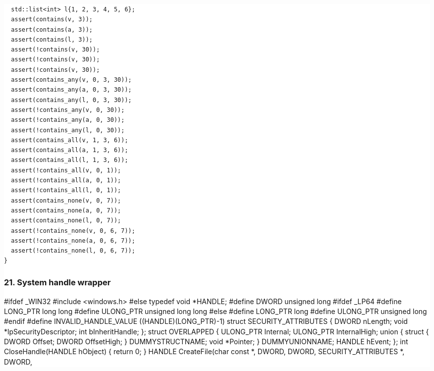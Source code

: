 ```
  std::list<int> l{1, 2, 3, 4, 5, 6};
  assert(contains(v, 3));
  assert(contains(a, 3));
  assert(contains(l, 3));
  assert(!contains(v, 30));
  assert(!contains(v, 30));
  assert(!contains(v, 30));
  assert(contains_any(v, 0, 3, 30));
  assert(contains_any(a, 0, 3, 30));
  assert(contains_any(l, 0, 3, 30));
  assert(!contains_any(v, 0, 30));
  assert(!contains_any(a, 0, 30));
  assert(!contains_any(l, 0, 30));
  assert(contains_all(v, 1, 3, 6));
  assert(contains_all(a, 1, 3, 6));
  assert(contains_all(l, 1, 3, 6));
  assert(!contains_all(v, 0, 1));
  assert(!contains_all(a, 0, 1));
  assert(!contains_all(l, 0, 1));
  assert(contains_none(v, 0, 7));
  assert(contains_none(a, 0, 7));
  assert(contains_none(l, 0, 7));
  assert(!contains_none(v, 0, 6, 7));
  assert(!contains_none(a, 0, 6, 7));
  assert(!contains_none(l, 0, 6, 7));
}
```

### 21. System handle wrapper



#ifdef _WIN32
#include <windows.h>
#else
typedef void *HANDLE;
#define DWORD unsigned long
#ifdef _LP64
#define LONG_PTR long long
#define ULONG_PTR unsigned long long
#else
#define LONG_PTR long
#define ULONG_PTR unsigned long
#endif
#define INVALID_HANDLE_VALUE ((HANDLE)(LONG_PTR)-1)
struct SECURITY_ATTRIBUTES {
  DWORD nLength;
  void *lpSecurityDescriptor;
  int bInheritHandle;
};
struct OVERLAPPED {
  ULONG_PTR Internal;
  ULONG_PTR InternalHigh;
  union {
    struct {
      DWORD Offset;
      DWORD OffsetHigh;
    } DUMMYSTRUCTNAME;
    void *Pointer;
  } DUMMYUNIONNAME;
  HANDLE hEvent;
};
int CloseHandle(HANDLE hObject) { return 0; }
HANDLE CreateFile(char const *, DWORD, DWORD, SECURITY_ATTRIBUTES *, DWORD,